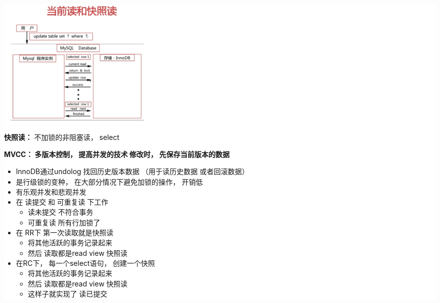 <img src="img/image-20210223174630686.png" alt="image-20210223174630686" width = "33%" height = "33%" />



**快照读：** 不加锁的非阻塞读， select  



**MVCC： 多版本控制， 提高并发的技术  修改时， 先保存当前版本的数据**

- InnoDB通过undolog 找回历史版本数据 （用于读历史数据 或者回滚数据）
- 是行级锁的变种， 在大部分情况下避免加锁的操作， 开销低
- 有乐观并发和悲观并发
- 在  读提交  和  可重复读   下工作
	- 读未提交  不符合事务  
	- 可重复读  所有行加锁了
- 在 RR下  第一次读取就是快照读
	- 将其他活跃的事务记录起来
	- 然后 读取都是read view 快照读
- 在RC下， 每一个select语句， 创建一个快照
	- 将其他活跃的事务记录起来
	- 然后 读取都是read view 快照读
	- 这样子就实现了 读已提交

